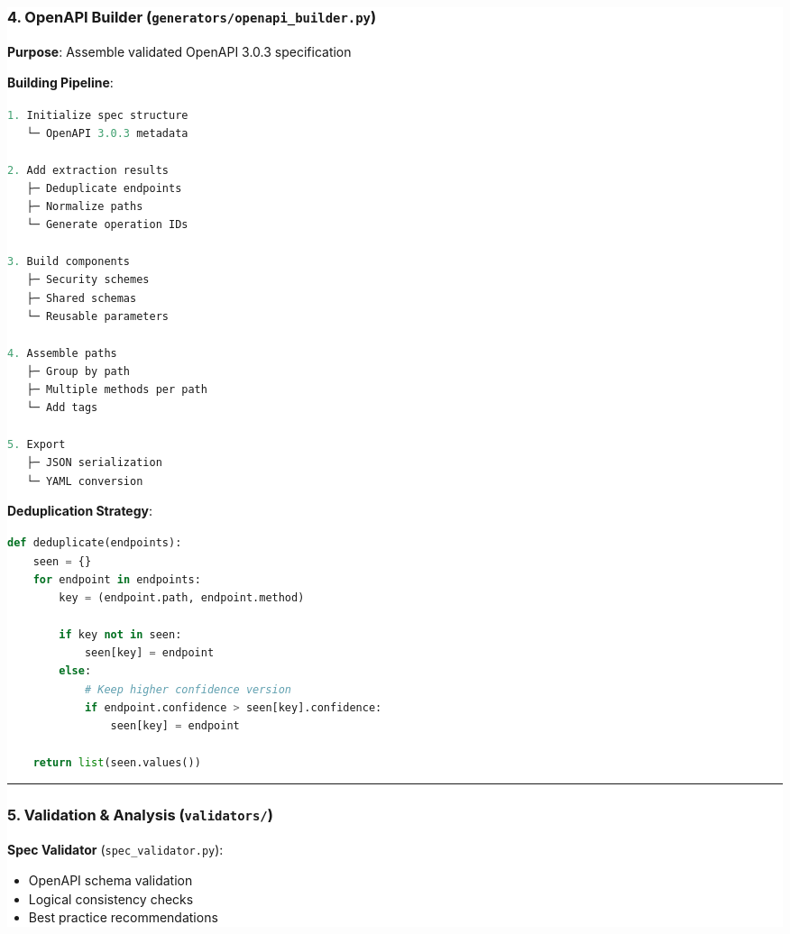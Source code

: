 
### 4. OpenAPI Builder (`generators/openapi_builder.py`)

**Purpose**: Assemble validated OpenAPI 3.0.3 specification

**Building Pipeline**:
```python
1. Initialize spec structure
   └─ OpenAPI 3.0.3 metadata

2. Add extraction results
   ├─ Deduplicate endpoints
   ├─ Normalize paths
   └─ Generate operation IDs

3. Build components
   ├─ Security schemes
   ├─ Shared schemas
   └─ Reusable parameters

4. Assemble paths
   ├─ Group by path
   ├─ Multiple methods per path
   └─ Add tags

5. Export
   ├─ JSON serialization
   └─ YAML conversion
```

**Deduplication Strategy**:
```python
def deduplicate(endpoints):
    seen = {}
    for endpoint in endpoints:
        key = (endpoint.path, endpoint.method)

        if key not in seen:
            seen[key] = endpoint
        else:
            # Keep higher confidence version
            if endpoint.confidence > seen[key].confidence:
                seen[key] = endpoint

    return list(seen.values())
```

---

### 5. Validation & Analysis (`validators/`)

**Spec Validator** (`spec_validator.py`):
- OpenAPI schema validation
- Logical consistency checks
- Best practice recommendations
